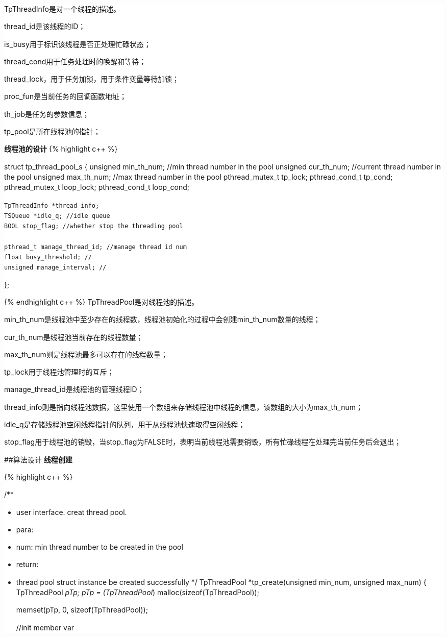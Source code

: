 TpThreadInfo是对一个线程的描述。

thread_id是该线程的ID；

is_busy用于标识该线程是否正处理忙碌状态；

thread_cond用于任务处理时的唤醒和等待；

thread_lock，用于任务加锁，用于条件变量等待加锁；

proc_fun是当前任务的回调函数地址；

th_job是任务的参数信息；

tp_pool是所在线程池的指针；

**线程池的设计**
{% highlight c++ %}

struct tp_thread_pool_s {
	unsigned min_th_num; //min thread number in the pool
	unsigned cur_th_num; //current thread number in the pool
	unsigned max_th_num; //max thread number in the pool
	pthread_mutex_t tp_lock;
	pthread_cond_t tp_cond;
	pthread_mutex_t loop_lock;
	pthread_cond_t loop_cond;
	
	TpThreadInfo *thread_info;
	TSQueue *idle_q; //idle queue
	BOOL stop_flag; //whether stop the threading pool
	
	pthread_t manage_thread_id; //manage thread id num
	float busy_threshold; //
	unsigned manage_interval; //
};

{% endhighlight c++ %}
TpThreadPool是对线程池的描述。

min_th_num是线程池中至少存在的线程数，线程池初始化的过程中会创建min_th_num数量的线程；

cur_th_num是线程池当前存在的线程数量；

max_th_num则是线程池最多可以存在的线程数量；

tp_lock用于线程池管理时的互斥；

manage_thread_id是线程池的管理线程ID；

thread_info则是指向线程池数据，这里使用一个数组来存储线程池中线程的信息，该数组的大小为max_th_num；

idle_q是存储线程池空闲线程指针的队列，用于从线程池快速取得空闲线程；

stop_flag用于线程池的销毁，当stop_flag为FALSE时，表明当前线程池需要销毁，所有忙碌线程在处理完当前任务后会退出；

##算法设计
**线程创建**

{% highlight c++ %}

/**
 * user interface. creat thread pool.
 * para:
 * 	num: min thread number to be created in the pool
 * return:
 * 	thread pool struct instance be created successfully
 */
TpThreadPool *tp_create(unsigned min_num, unsigned max_num) {
	TpThreadPool *pTp;
	pTp = (TpThreadPool*) malloc(sizeof(TpThreadPool));

	memset(pTp, 0, sizeof(TpThreadPool));

	//init member var
